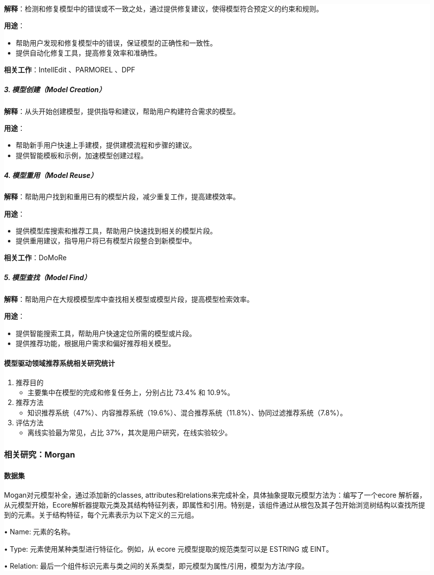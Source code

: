 **解释**：检测和修复模型中的错误或不一致之处，通过提供修复建议，使得模型符合预定义的约束和规则。

**用途**：

- 帮助用户发现和修复模型中的错误，保证模型的正确性和一致性。
- 提供自动化修复工具，提高修复效率和准确性。

**相关工作**：IntellEdit 、PARMOREL 、DPF 

##### 3. 模型创建（Model Creation）

**解释**：从头开始创建模型，提供指导和建议，帮助用户构建符合需求的模型。

**用途**：

- 帮助新手用户快速上手建模，提供建模流程和步骤的建议。
- 提供智能模板和示例，加速模型创建过程。

##### 4. 模型重用（Model Reuse）

**解释**：帮助用户找到和重用已有的模型片段，减少重复工作，提高建模效率。

**用途**：

- 提供模型库搜索和推荐工具，帮助用户快速找到相关的模型片段。
- 提供重用建议，指导用户将已有模型片段整合到新模型中。

**相关工作**：DoMoRe

##### 5. 模型查找（Model Find）

**解释**：帮助用户在大规模模型库中查找相关模型或模型片段，提高模型检索效率。

**用途**：

- 提供智能搜索工具，帮助用户快速定位所需的模型或片段。
- 提供推荐功能，根据用户需求和偏好推荐相关模型。

#### 模型驱动领域推荐系统相关研究统计

1. 推荐目的
   - 主要集中在模型的完成和修复任务上，分别占比 73.4% 和 10.9%。
2. 推荐方法
   - 知识推荐系统（47%）、内容推荐系统（19.6%）、混合推荐系统（11.8%）、协同过滤推荐系统（7.8%）。
3. 评估方法
   - 离线实验最为常见，占比 37%，其次是用户研究，在线实验较少。

### 相关研究：Morgan

#### 数据集

Mogan对元模型补全，通过添加新的classes, attributes和relations来完成补全，具体抽象提取元模型方法为：编写了一个ecore 解析器，从元模型开始，Ecore解析器提取元类及其结构特征列表，即属性和引用。特别是，该组件通过从根包及其子包开始浏览树结构以查找所提到的元素。关于结构特征，每个元素表示为以下定义的三元组。

• Name: 元素的名称。

• Type: 元素使用某种类型进行特征化。例如，从 ecore 元模型提取的规范类型可以是 ESTRING 或 EINT。

•  Relation: 最后一个组件标识元素与类之间的关系类型，即元模型为属性/引用，模型为方法/字段。
